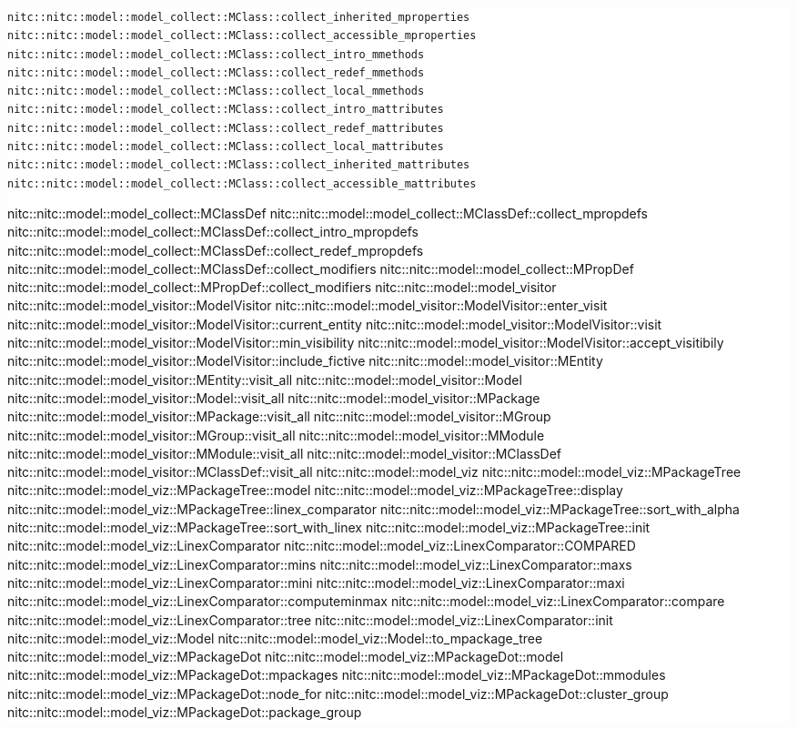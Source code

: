     nitc::nitc::model::model_collect::MClass::collect_inherited_mproperties
    nitc::nitc::model::model_collect::MClass::collect_accessible_mproperties
    nitc::nitc::model::model_collect::MClass::collect_intro_mmethods
    nitc::nitc::model::model_collect::MClass::collect_redef_mmethods
    nitc::nitc::model::model_collect::MClass::collect_local_mmethods
    nitc::nitc::model::model_collect::MClass::collect_intro_mattributes
    nitc::nitc::model::model_collect::MClass::collect_redef_mattributes
    nitc::nitc::model::model_collect::MClass::collect_local_mattributes
    nitc::nitc::model::model_collect::MClass::collect_inherited_mattributes
    nitc::nitc::model::model_collect::MClass::collect_accessible_mattributes
   nitc::nitc::model::model_collect::MClassDef
    nitc::nitc::model::model_collect::MClassDef::collect_mpropdefs
    nitc::nitc::model::model_collect::MClassDef::collect_intro_mpropdefs
    nitc::nitc::model::model_collect::MClassDef::collect_redef_mpropdefs
    nitc::nitc::model::model_collect::MClassDef::collect_modifiers
   nitc::nitc::model::model_collect::MPropDef
    nitc::nitc::model::model_collect::MPropDef::collect_modifiers
  nitc::nitc::model::model_visitor
   nitc::nitc::model::model_visitor::ModelVisitor
    nitc::nitc::model::model_visitor::ModelVisitor::enter_visit
    nitc::nitc::model::model_visitor::ModelVisitor::current_entity
    nitc::nitc::model::model_visitor::ModelVisitor::visit
    nitc::nitc::model::model_visitor::ModelVisitor::min_visibility
    nitc::nitc::model::model_visitor::ModelVisitor::accept_visitibily
    nitc::nitc::model::model_visitor::ModelVisitor::include_fictive
   nitc::nitc::model::model_visitor::MEntity
    nitc::nitc::model::model_visitor::MEntity::visit_all
   nitc::nitc::model::model_visitor::Model
    nitc::nitc::model::model_visitor::Model::visit_all
   nitc::nitc::model::model_visitor::MPackage
    nitc::nitc::model::model_visitor::MPackage::visit_all
   nitc::nitc::model::model_visitor::MGroup
    nitc::nitc::model::model_visitor::MGroup::visit_all
   nitc::nitc::model::model_visitor::MModule
    nitc::nitc::model::model_visitor::MModule::visit_all
   nitc::nitc::model::model_visitor::MClassDef
    nitc::nitc::model::model_visitor::MClassDef::visit_all
  nitc::nitc::model::model_viz
   nitc::nitc::model::model_viz::MPackageTree
    nitc::nitc::model::model_viz::MPackageTree::model
    nitc::nitc::model::model_viz::MPackageTree::display
    nitc::nitc::model::model_viz::MPackageTree::linex_comparator
    nitc::nitc::model::model_viz::MPackageTree::sort_with_alpha
    nitc::nitc::model::model_viz::MPackageTree::sort_with_linex
    nitc::nitc::model::model_viz::MPackageTree::init
   nitc::nitc::model::model_viz::LinexComparator
    nitc::nitc::model::model_viz::LinexComparator::COMPARED
    nitc::nitc::model::model_viz::LinexComparator::mins
    nitc::nitc::model::model_viz::LinexComparator::maxs
    nitc::nitc::model::model_viz::LinexComparator::mini
    nitc::nitc::model::model_viz::LinexComparator::maxi
    nitc::nitc::model::model_viz::LinexComparator::computeminmax
    nitc::nitc::model::model_viz::LinexComparator::compare
    nitc::nitc::model::model_viz::LinexComparator::tree
    nitc::nitc::model::model_viz::LinexComparator::init
   nitc::nitc::model::model_viz::Model
    nitc::nitc::model::model_viz::Model::to_mpackage_tree
   nitc::nitc::model::model_viz::MPackageDot
    nitc::nitc::model::model_viz::MPackageDot::model
    nitc::nitc::model::model_viz::MPackageDot::mpackages
    nitc::nitc::model::model_viz::MPackageDot::mmodules
    nitc::nitc::model::model_viz::MPackageDot::node_for
    nitc::nitc::model::model_viz::MPackageDot::cluster_group
    nitc::nitc::model::model_viz::MPackageDot::package_group